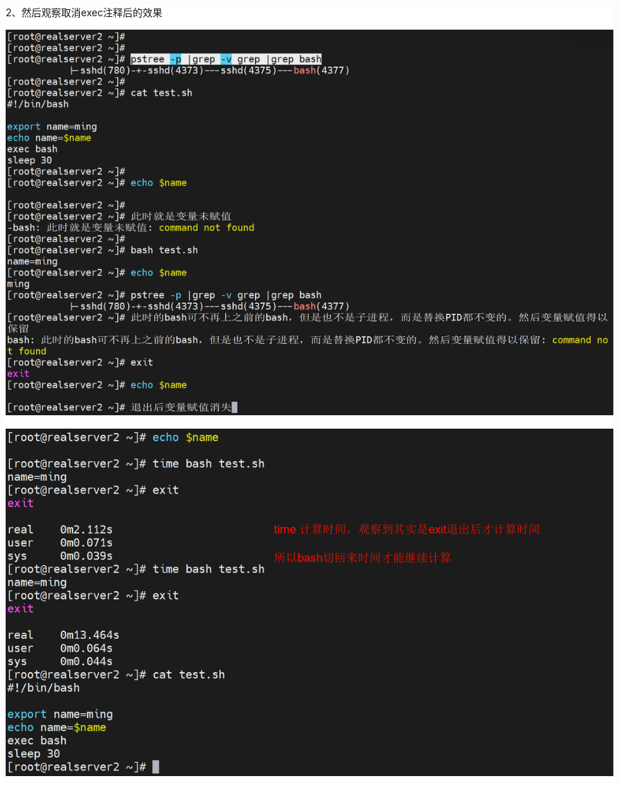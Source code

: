 

2、然后观察取消exec注释后的效果

![image-20240510165556849](3.Dockerfile常见指令ENTRYPOINT用法.assets/image-20240510165556849.png)



![image-20240510165932581](3.Dockerfile常见指令ENTRYPOINT用法.assets/image-20240510165932581.png)
